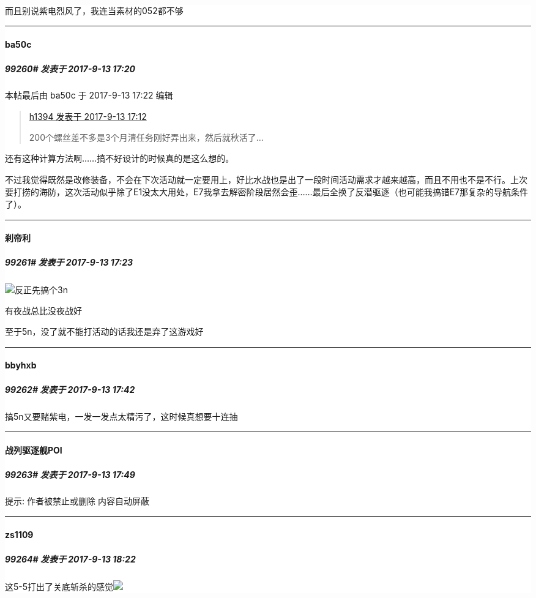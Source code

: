 而且别说紫电烈风了，我连当素材的052都不够


-----

####  ba50c  
##### 99260#       发表于 2017-9-13 17:20


 本帖最后由 ba50c 于 2017-9-13 17:22 编辑 
<blockquote><a href="httphttps://bbs.saraba1st.com/2b/forum.php?mod=redirect&amp;goto=findpost&amp;pid=37188749&amp;ptid=930880" target="_blank">h1394 发表于 2017-9-13 17:12</a>

200个螺丝差不多是3个月清任务刚好弄出来，然后就秋活了...</blockquote>
还有这种计算方法啊……搞不好设计的时候真的是这么想的。


不过我觉得既然是改修装备，不会在下次活动就一定要用上，好比水战也是出了一段时间活动需求才越来越高，而且不用也不是不行。上次要打捞的海防，这次活动似乎除了E1没太大用处，E7我拿去解密阶段居然会歪……最后全换了反潜驱逐（也可能我搞错E7那复杂的导航条件了）。


-----

####  刹帝利  
##### 99261#       发表于 2017-9-13 17:23


<img src="https://static.saraba1st.com/image/smiley/face2017/001.png" referrerpolicy="no-referrer">反正先搞个3n

有夜战总比没夜战好

至于5n，没了就不能打活动的话我还是弃了这游戏好


-----

####  bbyhxb  
##### 99262#       发表于 2017-9-13 17:42


搞5n又要赌紫电，一发一发点太精污了，这时候真想要十连抽


-----

####  战列驱逐舰POI  
##### 99263#       发表于 2017-9-13 17:49

提示: 作者被禁止或删除 内容自动屏蔽


-----

####  zs1109  
##### 99264#       发表于 2017-9-13 18:22


这5-5打出了关底斩杀的感觉<img src="https://static.saraba1st.com/image/smiley/face2017/001.png" referrerpolicy="no-referrer">
